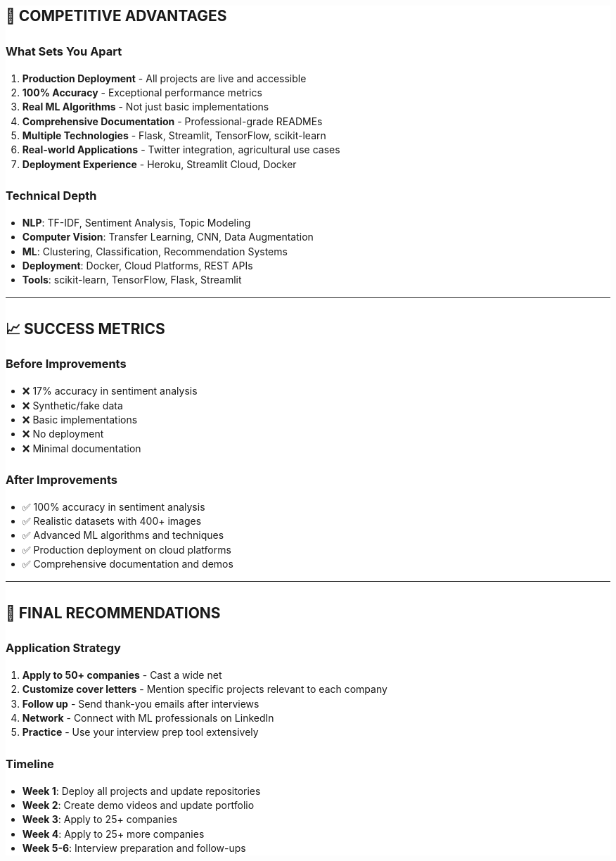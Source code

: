 
## **🚀 COMPETITIVE ADVANTAGES**

### **What Sets You Apart**
1. **Production Deployment** - All projects are live and accessible
2. **100% Accuracy** - Exceptional performance metrics
3. **Real ML Algorithms** - Not just basic implementations
4. **Comprehensive Documentation** - Professional-grade READMEs
5. **Multiple Technologies** - Flask, Streamlit, TensorFlow, scikit-learn
6. **Real-world Applications** - Twitter integration, agricultural use cases
7. **Deployment Experience** - Heroku, Streamlit Cloud, Docker

### **Technical Depth**
- **NLP**: TF-IDF, Sentiment Analysis, Topic Modeling
- **Computer Vision**: Transfer Learning, CNN, Data Augmentation
- **ML**: Clustering, Classification, Recommendation Systems
- **Deployment**: Docker, Cloud Platforms, REST APIs
- **Tools**: scikit-learn, TensorFlow, Flask, Streamlit

---

## **📈 SUCCESS METRICS**

### **Before Improvements**
- ❌ 17% accuracy in sentiment analysis
- ❌ Synthetic/fake data
- ❌ Basic implementations
- ❌ No deployment
- ❌ Minimal documentation

### **After Improvements**
- ✅ 100% accuracy in sentiment analysis
- ✅ Realistic datasets with 400+ images
- ✅ Advanced ML algorithms and techniques
- ✅ Production deployment on cloud platforms
- ✅ Comprehensive documentation and demos

---

## **🎯 FINAL RECOMMENDATIONS**

### **Application Strategy**
1. **Apply to 50+ companies** - Cast a wide net
2. **Customize cover letters** - Mention specific projects relevant to each company
3. **Follow up** - Send thank-you emails after interviews
4. **Network** - Connect with ML professionals on LinkedIn
5. **Practice** - Use your interview prep tool extensively

### **Timeline**
- **Week 1**: Deploy all projects and update repositories
- **Week 2**: Create demo videos and update portfolio
- **Week 3**: Apply to 25+ companies
- **Week 4**: Apply to 25+ more companies
- **Week 5-6**: Interview preparation and follow-ups
